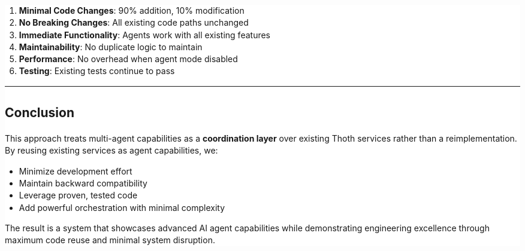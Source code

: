 1. **Minimal Code Changes**: 90% addition, 10% modification
2. **No Breaking Changes**: All existing code paths unchanged
3. **Immediate Functionality**: Agents work with all existing features
4. **Maintainability**: No duplicate logic to maintain
5. **Performance**: No overhead when agent mode disabled
6. **Testing**: Existing tests continue to pass

---

## Conclusion

This approach treats multi-agent capabilities as a **coordination layer** over existing Thoth services rather than a reimplementation. By reusing existing services as agent capabilities, we:

- Minimize development effort
- Maintain backward compatibility
- Leverage proven, tested code
- Add powerful orchestration with minimal complexity

The result is a system that showcases advanced AI agent capabilities while demonstrating engineering excellence through maximum code reuse and minimal system disruption.